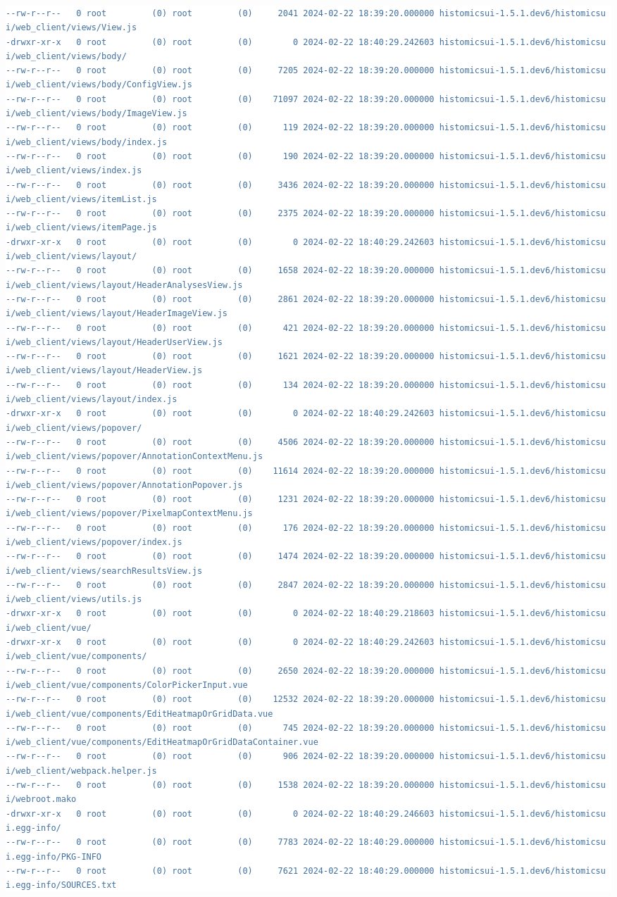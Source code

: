 ```diff
--rw-r--r--   0 root         (0) root         (0)     2041 2024-02-22 18:39:20.000000 histomicsui-1.5.1.dev6/histomicsui/web_client/views/View.js
-drwxr-xr-x   0 root         (0) root         (0)        0 2024-02-22 18:40:29.242603 histomicsui-1.5.1.dev6/histomicsui/web_client/views/body/
--rw-r--r--   0 root         (0) root         (0)     7205 2024-02-22 18:39:20.000000 histomicsui-1.5.1.dev6/histomicsui/web_client/views/body/ConfigView.js
--rw-r--r--   0 root         (0) root         (0)    71097 2024-02-22 18:39:20.000000 histomicsui-1.5.1.dev6/histomicsui/web_client/views/body/ImageView.js
--rw-r--r--   0 root         (0) root         (0)      119 2024-02-22 18:39:20.000000 histomicsui-1.5.1.dev6/histomicsui/web_client/views/body/index.js
--rw-r--r--   0 root         (0) root         (0)      190 2024-02-22 18:39:20.000000 histomicsui-1.5.1.dev6/histomicsui/web_client/views/index.js
--rw-r--r--   0 root         (0) root         (0)     3436 2024-02-22 18:39:20.000000 histomicsui-1.5.1.dev6/histomicsui/web_client/views/itemList.js
--rw-r--r--   0 root         (0) root         (0)     2375 2024-02-22 18:39:20.000000 histomicsui-1.5.1.dev6/histomicsui/web_client/views/itemPage.js
-drwxr-xr-x   0 root         (0) root         (0)        0 2024-02-22 18:40:29.242603 histomicsui-1.5.1.dev6/histomicsui/web_client/views/layout/
--rw-r--r--   0 root         (0) root         (0)     1658 2024-02-22 18:39:20.000000 histomicsui-1.5.1.dev6/histomicsui/web_client/views/layout/HeaderAnalysesView.js
--rw-r--r--   0 root         (0) root         (0)     2861 2024-02-22 18:39:20.000000 histomicsui-1.5.1.dev6/histomicsui/web_client/views/layout/HeaderImageView.js
--rw-r--r--   0 root         (0) root         (0)      421 2024-02-22 18:39:20.000000 histomicsui-1.5.1.dev6/histomicsui/web_client/views/layout/HeaderUserView.js
--rw-r--r--   0 root         (0) root         (0)     1621 2024-02-22 18:39:20.000000 histomicsui-1.5.1.dev6/histomicsui/web_client/views/layout/HeaderView.js
--rw-r--r--   0 root         (0) root         (0)      134 2024-02-22 18:39:20.000000 histomicsui-1.5.1.dev6/histomicsui/web_client/views/layout/index.js
-drwxr-xr-x   0 root         (0) root         (0)        0 2024-02-22 18:40:29.242603 histomicsui-1.5.1.dev6/histomicsui/web_client/views/popover/
--rw-r--r--   0 root         (0) root         (0)     4506 2024-02-22 18:39:20.000000 histomicsui-1.5.1.dev6/histomicsui/web_client/views/popover/AnnotationContextMenu.js
--rw-r--r--   0 root         (0) root         (0)    11614 2024-02-22 18:39:20.000000 histomicsui-1.5.1.dev6/histomicsui/web_client/views/popover/AnnotationPopover.js
--rw-r--r--   0 root         (0) root         (0)     1231 2024-02-22 18:39:20.000000 histomicsui-1.5.1.dev6/histomicsui/web_client/views/popover/PixelmapContextMenu.js
--rw-r--r--   0 root         (0) root         (0)      176 2024-02-22 18:39:20.000000 histomicsui-1.5.1.dev6/histomicsui/web_client/views/popover/index.js
--rw-r--r--   0 root         (0) root         (0)     1474 2024-02-22 18:39:20.000000 histomicsui-1.5.1.dev6/histomicsui/web_client/views/searchResultsView.js
--rw-r--r--   0 root         (0) root         (0)     2847 2024-02-22 18:39:20.000000 histomicsui-1.5.1.dev6/histomicsui/web_client/views/utils.js
-drwxr-xr-x   0 root         (0) root         (0)        0 2024-02-22 18:40:29.218603 histomicsui-1.5.1.dev6/histomicsui/web_client/vue/
-drwxr-xr-x   0 root         (0) root         (0)        0 2024-02-22 18:40:29.242603 histomicsui-1.5.1.dev6/histomicsui/web_client/vue/components/
--rw-r--r--   0 root         (0) root         (0)     2650 2024-02-22 18:39:20.000000 histomicsui-1.5.1.dev6/histomicsui/web_client/vue/components/ColorPickerInput.vue
--rw-r--r--   0 root         (0) root         (0)    12532 2024-02-22 18:39:20.000000 histomicsui-1.5.1.dev6/histomicsui/web_client/vue/components/EditHeatmapOrGridData.vue
--rw-r--r--   0 root         (0) root         (0)      745 2024-02-22 18:39:20.000000 histomicsui-1.5.1.dev6/histomicsui/web_client/vue/components/EditHeatmapOrGridDataContainer.vue
--rw-r--r--   0 root         (0) root         (0)      906 2024-02-22 18:39:20.000000 histomicsui-1.5.1.dev6/histomicsui/web_client/webpack.helper.js
--rw-r--r--   0 root         (0) root         (0)     1538 2024-02-22 18:39:20.000000 histomicsui-1.5.1.dev6/histomicsui/webroot.mako
-drwxr-xr-x   0 root         (0) root         (0)        0 2024-02-22 18:40:29.246603 histomicsui-1.5.1.dev6/histomicsui.egg-info/
--rw-r--r--   0 root         (0) root         (0)     7783 2024-02-22 18:40:29.000000 histomicsui-1.5.1.dev6/histomicsui.egg-info/PKG-INFO
--rw-r--r--   0 root         (0) root         (0)     7621 2024-02-22 18:40:29.000000 histomicsui-1.5.1.dev6/histomicsui.egg-info/SOURCES.txt
```